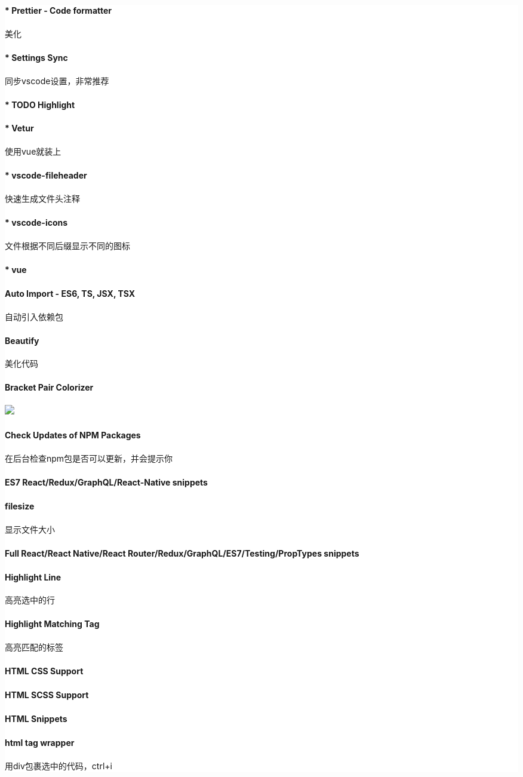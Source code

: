 #### * Prettier - Code formatter
美化

#### * Settings Sync
同步vscode设置，非常推荐

#### * TODO Highlight

#### * Vetur
使用vue就装上

#### * vscode-fileheader
快速生成文件头注释

#### * vscode-icons
文件根据不同后缀显示不同的图标

#### * vue


#### Auto Import - ES6, TS, JSX, TSX
自动引入依赖包


#### Beautify
美化代码

#### Bracket Pair Colorizer

![](https://user-gold-cdn.xitu.io/2019/7/24/16c21c1c11db0f21?w=1826&h=406&f=png&s=129879)

#### Check Updates of NPM Packages
在后台检查npm包是否可以更新，并会提示你


#### ES7 React/Redux/GraphQL/React-Native snippets


#### filesize
显示文件大小

#### Full React/React Native/React Router/Redux/GraphQL/ES7/Testing/PropTypes snippets


#### Highlight Line
高亮选中的行

#### Highlight Matching Tag
高亮匹配的标签

#### HTML CSS Support
#### HTML SCSS Support
#### HTML Snippets
#### html tag wrapper
用div包裹选中的代码，ctrl+i
